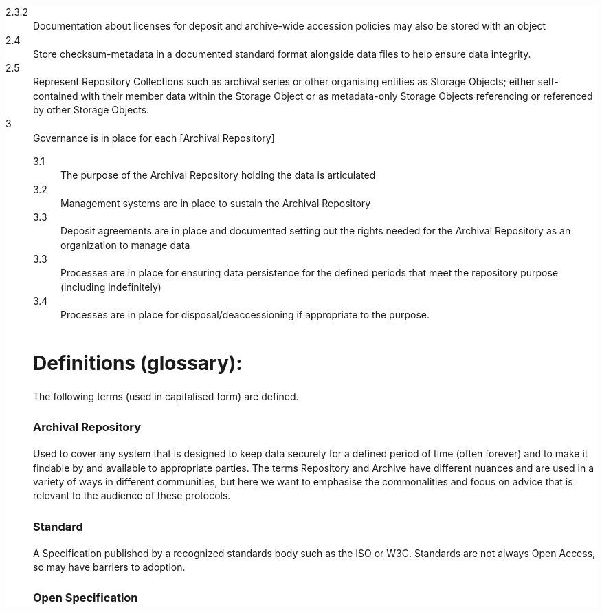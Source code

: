 <dt id="2.3.2">2.3.2<dd >Documentation about licenses for deposit and archive-wide accession policies may also be stored with an object

</dl>
<dt id="2.4">2.4<dd >Store checksum-metadata in a documented standard format alongside data files to help ensure data integrity.
<dt id="2.5">2.5<dd >Represent Repository Collections such as archival series or other organising entities as Storage Objects; either self-contained with their member data within the Storage Object or as metadata-only Storage Objects referencing or referenced by other Storage Objects.
</dl>




<dt id="3">3<dd >Governance is in place for each [Archival Repository]
<dl>
<dt id="3.1">3.1<dd >The purpose of the Archival Repository holding the data is articulated
<dt id="3.2">3.2<dd >Management systems are in place to sustain the Archival Repository
<dt id="3.3">3.3<dd >Deposit agreements are in place and documented setting out the rights needed for the Archival Repository as an organization to manage data
<dt id="3.3">3.3<dd >Processes are in place for ensuring data persistence for the defined periods that meet the repository purpose (including indefinitely) 
<dt id="3.4">3.4<dd >Processes are in place for disposal/deaccessioning if appropriate to the purpose.
</dl>

</dl>



# Definitions (glossary):
The following terms (used in capitalised form) are defined.


<a name="archival-repository"> </a>

[Archival Repository]: #archival-repository "Archival Repository"
### Archival Repository

Used to cover any system that is designed to keep data securely for a defined period of time (often forever) and to make it findable by and available to appropriate parties.  The terms Repository and Archive have different nuances and are used in a variety of ways in different communities, but here we want to emphasise the commonalities and focus on advice that is relevant to the audience of these protocols.


<a name="standard"> </a>

[Standard]: #standard "Standard"
### Standard

A Specification published by a recognized standards body such as the ISO or W3C. Standards are not always Open Access, so may have barriers to adoption.


<a name="open-specification"> </a>

[Open Specification]: #open-specification "Open Specification"
### Open Specification


[Open Source Software]: #open-source-software "Open Source Software"
[License]: #license "License"
[Repository Collection]: #repository-collection "Repository Collection"
[Repository Object]: #repository-object "Repository Object"
[Storage Object]: #storage-object "Storage Object"
[Linked data metadata]: #linked-data-metadata "Linked data metadata"
[Data Steward or Custodian]: #data-steward "Data Steward or Custodian"
[File]: #file "File"
[File Format]: #file-format "File Format"